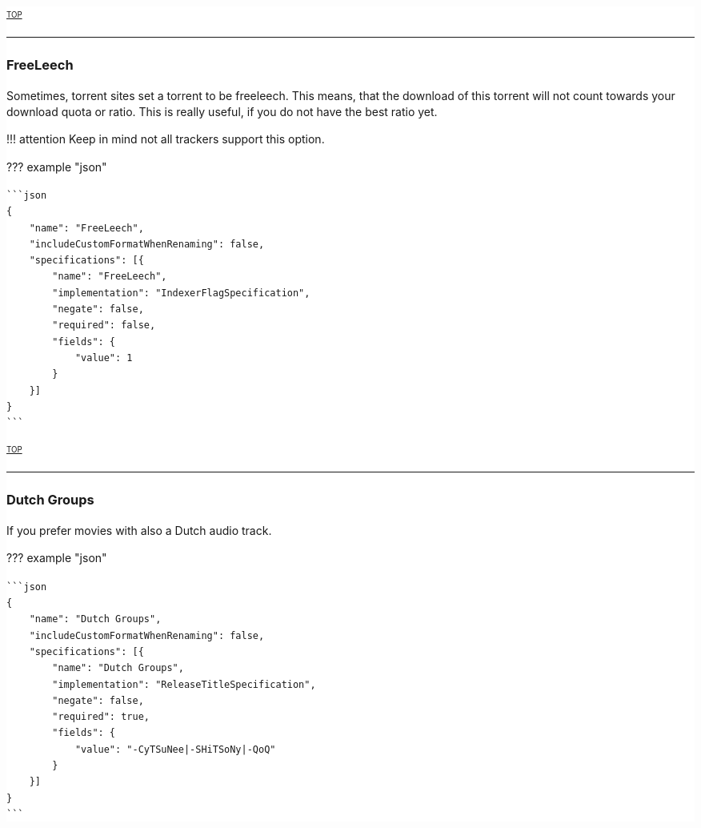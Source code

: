 <sub><sup>[TOP](#index)</sup></sub>

------

### FreeLeech

Sometimes, torrent sites set a torrent to be freeleech. This means, that the download of this torrent will not count towards your download quota or ratio. This is really useful, if you do not have the best ratio yet.

!!! attention
    Keep in mind not all trackers support this option.

??? example "json"

    ```json
    {
        "name": "FreeLeech",
        "includeCustomFormatWhenRenaming": false,
        "specifications": [{
            "name": "FreeLeech",
            "implementation": "IndexerFlagSpecification",
            "negate": false,
            "required": false,
            "fields": {
                "value": 1
            }
        }]
    }
    ```

<sub><sup>[TOP](#index)</sup></sub>

------

### Dutch Groups

If you prefer movies with also a Dutch audio track.

??? example "json"

    ```json
    {
        "name": "Dutch Groups",
        "includeCustomFormatWhenRenaming": false,
        "specifications": [{
            "name": "Dutch Groups",
            "implementation": "ReleaseTitleSpecification",
            "negate": false,
            "required": true,
            "fields": {
                "value": "-CyTSuNee|-SHiTSoNy|-QoQ"
            }
        }]
    }
    ```
